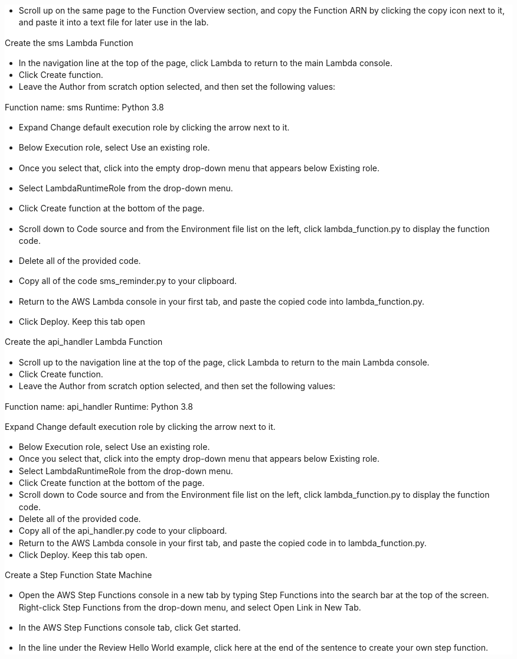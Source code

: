 - Scroll up on the same page to the Function Overview section, and copy the Function ARN by clicking the copy icon next to it, and paste it into a text file for later use in the lab.

Create the sms Lambda Function
- In the navigation line at the top of the page, click Lambda to return to the main Lambda console.
- Click Create function.
- Leave the Author from scratch option selected, and then set the following values:

Function name: sms
Runtime: Python 3.8

- Expand Change default execution role by clicking the arrow next to it.
- Below Execution role, select Use an existing role.
- Once you select that, click into the empty drop-down menu that appears below Existing role.
- Select LambdaRuntimeRole from the drop-down menu.
- Click Create function at the bottom of the page.

- Scroll down to Code source and from the Environment file list on the left, click lambda_function.py to display the function code.
- Delete all of the provided code.
- Copy all of the code sms_reminder.py to your clipboard.
- Return to the AWS Lambda console in your first tab, and paste the copied code into lambda_function.py.
- Click Deploy. Keep this tab open

Create the api_handler Lambda Function
- Scroll up to the navigation line at the top of the page, click Lambda to return to the main Lambda console.
- Click Create function.
- Leave the Author from scratch option selected, and then set the following values:

Function name: api_handler
Runtime: Python 3.8

Expand Change default execution role by clicking the arrow next to it.
- Below Execution role, select Use an existing role.
- Once you select that, click into the empty drop-down menu that appears below Existing role.
- Select LambdaRuntimeRole from the drop-down menu.
- Click Create function at the bottom of the page.
- Scroll down to Code source and from the Environment file list on the left, click lambda_function.py to display the function code.
- Delete all of the provided code.
- Copy all of the api_handler.py code to your clipboard.
- Return to the AWS Lambda console in your first tab, and paste the copied code in to lambda_function.py.
- Click Deploy. Keep this tab open.

Create a Step Function State Machine
- Open the AWS Step Functions console in a new tab by typing Step Functions into the search bar at the top of the screen. Right-click Step Functions from the drop-down menu, and select Open Link in New Tab.

- In the AWS Step Functions console tab, click Get started.

- In the line under the Review Hello World example, click here at the end of the sentence to create your own step function.
